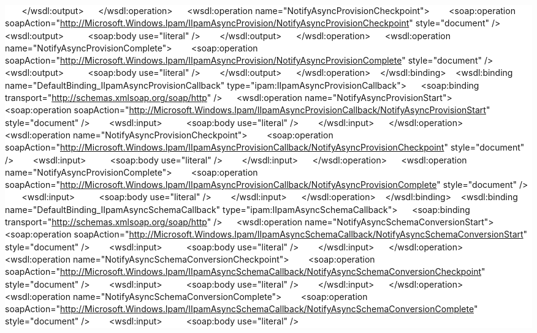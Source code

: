        &lt;/wsdl:output&gt;
     &lt;/wsdl:operation&gt;
     &lt;wsdl:operation name=&quot;NotifyAsyncProvisionCheckpoint&quot;&gt;
       &lt;soap:operation soapAction=&quot;http://Microsoft.Windows.Ipam/IIpamAsyncProvision/NotifyAsyncProvisionCheckpoint&quot; style=&quot;document&quot; /&gt;
       &lt;wsdl:output&gt;
         &lt;soap:body use=&quot;literal&quot; /&gt;
       &lt;/wsdl:output&gt;
     &lt;/wsdl:operation&gt;
     &lt;wsdl:operation name=&quot;NotifyAsyncProvisionComplete&quot;&gt;
       &lt;soap:operation soapAction=&quot;http://Microsoft.Windows.Ipam/IIpamAsyncProvision/NotifyAsyncProvisionComplete&quot; style=&quot;document&quot; /&gt;
       &lt;wsdl:output&gt;
         &lt;soap:body use=&quot;literal&quot; /&gt;
       &lt;/wsdl:output&gt;
     &lt;/wsdl:operation&gt;
   &lt;/wsdl:binding&gt;
   &lt;wsdl:binding name=&quot;DefaultBinding_IIpamAsyncProvisionCallback&quot; type=&quot;ipam:IIpamAsyncProvisionCallback&quot;&gt;
     &lt;soap:binding transport=&quot;http://schemas.xmlsoap.org/soap/http&quot; /&gt;
     &lt;wsdl:operation name=&quot;NotifyAsyncProvisionStart&quot;&gt;
       &lt;soap:operation soapAction=&quot;http://Microsoft.Windows.Ipam/IIpamAsyncProvisionCallback/NotifyAsyncProvisionStart&quot; style=&quot;document&quot; /&gt;
       &lt;wsdl:input&gt;
         &lt;soap:body use=&quot;literal&quot; /&gt;
       &lt;/wsdl:input&gt;
     &lt;/wsdl:operation&gt;
     &lt;wsdl:operation name=&quot;NotifyAsyncProvisionCheckpoint&quot;&gt;
       &lt;soap:operation soapAction=&quot;http://Microsoft.Windows.Ipam/IIpamAsyncProvisionCallback/NotifyAsyncProvisionCheckpoint&quot; style=&quot;document&quot; /&gt;
       &lt;wsdl:input&gt;
         &lt;soap:body use=&quot;literal&quot; /&gt;
       &lt;/wsdl:input&gt;
     &lt;/wsdl:operation&gt;
     &lt;wsdl:operation name=&quot;NotifyAsyncProvisionComplete&quot;&gt;
       &lt;soap:operation soapAction=&quot;http://Microsoft.Windows.Ipam/IIpamAsyncProvisionCallback/NotifyAsyncProvisionComplete&quot; style=&quot;document&quot; /&gt;
       &lt;wsdl:input&gt;
         &lt;soap:body use=&quot;literal&quot; /&gt;
       &lt;/wsdl:input&gt;
     &lt;/wsdl:operation&gt;
   &lt;/wsdl:binding&gt;
   &lt;wsdl:binding name=&quot;DefaultBinding_IIpamAsyncSchemaCallback&quot; type=&quot;ipam:IIpamAsyncSchemaCallback&quot;&gt;
     &lt;soap:binding transport=&quot;http://schemas.xmlsoap.org/soap/http&quot; /&gt;
     &lt;wsdl:operation name=&quot;NotifyAsyncSchemaConversionStart&quot;&gt;
       &lt;soap:operation soapAction=&quot;http://Microsoft.Windows.Ipam/IIpamAsyncSchemaCallback/NotifyAsyncSchemaConversionStart&quot; style=&quot;document&quot; /&gt;
       &lt;wsdl:input&gt;
         &lt;soap:body use=&quot;literal&quot; /&gt;
       &lt;/wsdl:input&gt;
     &lt;/wsdl:operation&gt;
     &lt;wsdl:operation name=&quot;NotifyAsyncSchemaConversionCheckpoint&quot;&gt;
       &lt;soap:operation soapAction=&quot;http://Microsoft.Windows.Ipam/IIpamAsyncSchemaCallback/NotifyAsyncSchemaConversionCheckpoint&quot; style=&quot;document&quot; /&gt;
       &lt;wsdl:input&gt;
         &lt;soap:body use=&quot;literal&quot; /&gt;
       &lt;/wsdl:input&gt;
     &lt;/wsdl:operation&gt;
     &lt;wsdl:operation name=&quot;NotifyAsyncSchemaConversionComplete&quot;&gt;
       &lt;soap:operation soapAction=&quot;http://Microsoft.Windows.Ipam/IIpamAsyncSchemaCallback/NotifyAsyncSchemaConversionComplete&quot; style=&quot;document&quot; /&gt;
       &lt;wsdl:input&gt;
         &lt;soap:body use=&quot;literal&quot; /&gt;